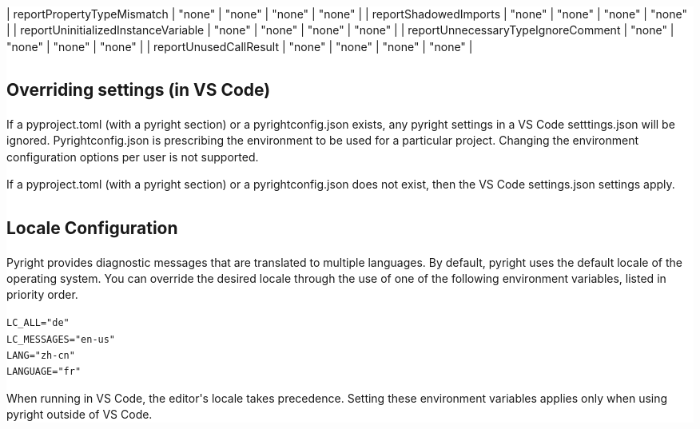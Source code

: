 | reportPropertyTypeMismatch                | "none"     | "none"     | "none"     | "none"     |
| reportShadowedImports                     | "none"     | "none"     | "none"     | "none"     |
| reportUninitializedInstanceVariable       | "none"     | "none"     | "none"     | "none"     |
| reportUnnecessaryTypeIgnoreComment        | "none"     | "none"     | "none"     | "none"     |
| reportUnusedCallResult                    | "none"     | "none"     | "none"     | "none"     |

## Overriding settings (in VS Code)

If a pyproject.toml (with a pyright section) or a pyrightconfig.json exists, any pyright settings in a VS Code setttings.json will be ignored. Pyrightconfig.json is prescribing the environment to be used for a particular project. Changing the environment configuration options per user is not supported.

If a pyproject.toml (with a pyright section) or a pyrightconfig.json does not exist, then the VS Code settings.json settings apply.

## Locale Configuration

Pyright provides diagnostic messages that are translated to multiple languages. By default, pyright uses the default locale of the operating system. You can override the desired locale through the use of one of the following environment variables, listed in priority order.

```
LC_ALL="de"
LC_MESSAGES="en-us"
LANG="zh-cn"
LANGUAGE="fr"
```

When running in VS Code, the editor's locale takes precedence. Setting these environment variables applies only when using pyright outside of VS Code.
